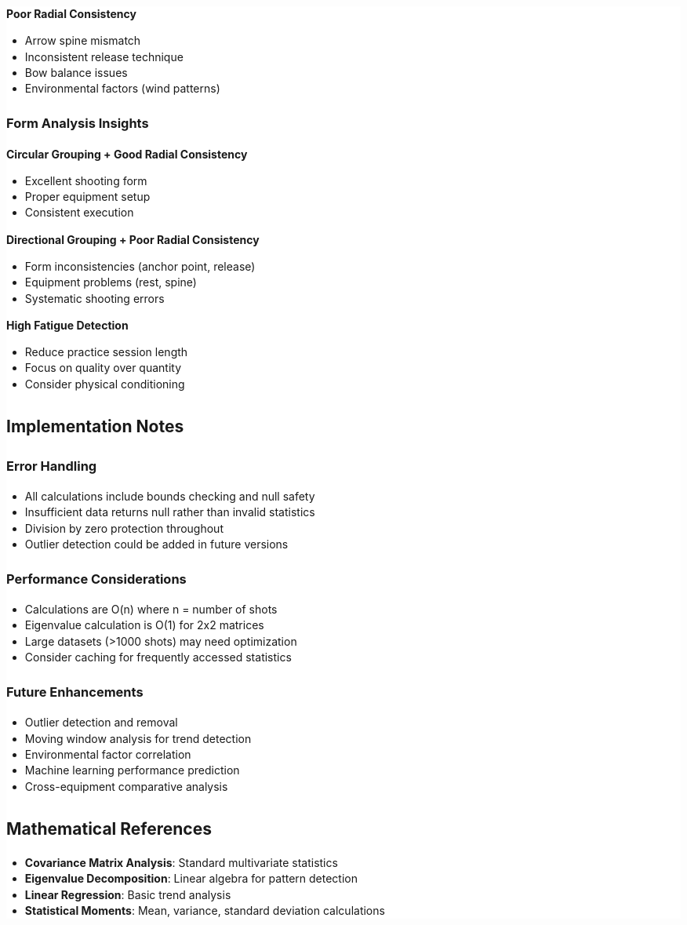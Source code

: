 **Poor Radial Consistency**
- Arrow spine mismatch
- Inconsistent release technique
- Bow balance issues
- Environmental factors (wind patterns)

### Form Analysis Insights

**Circular Grouping + Good Radial Consistency**
- Excellent shooting form
- Proper equipment setup
- Consistent execution

**Directional Grouping + Poor Radial Consistency**
- Form inconsistencies (anchor point, release)
- Equipment problems (rest, spine)
- Systematic shooting errors

**High Fatigue Detection**
- Reduce practice session length
- Focus on quality over quantity
- Consider physical conditioning

## Implementation Notes

### Error Handling
- All calculations include bounds checking and null safety
- Insufficient data returns null rather than invalid statistics
- Division by zero protection throughout
- Outlier detection could be added in future versions

### Performance Considerations
- Calculations are O(n) where n = number of shots
- Eigenvalue calculation is O(1) for 2x2 matrices
- Large datasets (>1000 shots) may need optimization
- Consider caching for frequently accessed statistics

### Future Enhancements
- Outlier detection and removal
- Moving window analysis for trend detection
- Environmental factor correlation
- Machine learning performance prediction
- Cross-equipment comparative analysis

## Mathematical References

- **Covariance Matrix Analysis**: Standard multivariate statistics
- **Eigenvalue Decomposition**: Linear algebra for pattern detection
- **Linear Regression**: Basic trend analysis
- **Statistical Moments**: Mean, variance, standard deviation calculations
